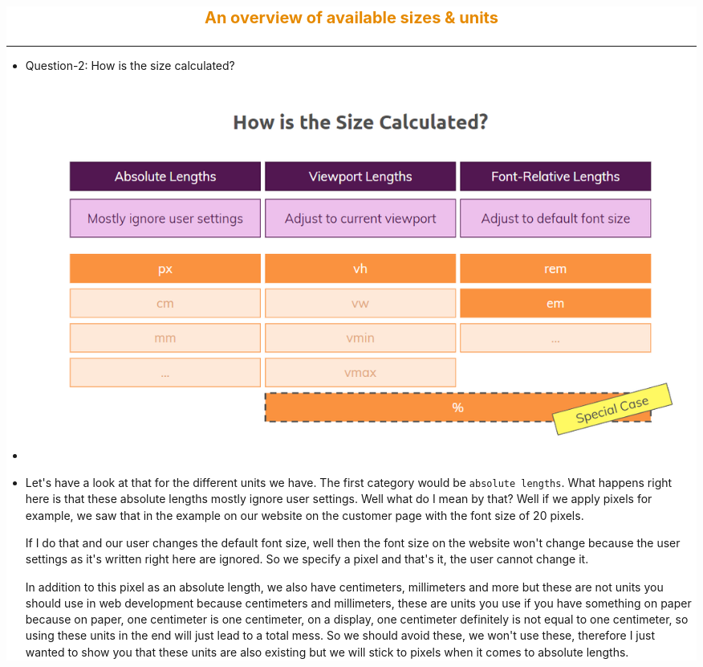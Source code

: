 <p style="text-align: center; font-size: 20px; font-weight: bold; color: #e68a00"> An overview of available sizes & 
units </p>

---

- Question-2: How is the size calculated?

- ![Units ](assets/units-03.png "Units")

- Let's have a look at that for the different units we have. The first category would be `absolute lengths`. What happens
  right here is that these absolute lengths mostly ignore user settings. Well what do I mean by that? Well if we apply
  pixels for example, we saw that in the example on our website on the customer page with the font size of 20 pixels.

  If I do that and our user changes the default font size, well then the font size on the website won't change because
  the user settings as it's written right here are ignored. So we specify a pixel and that's it, the user cannot change
  it.

  In addition to this pixel as an absolute length, we also have centimeters, millimeters and more but these are not units
  you should use in web development because centimeters and millimeters, these are units you use if you have something on
  paper because on paper, one centimeter is one centimeter, on a display, one centimeter definitely is not equal to one
  centimeter, so using these units in the end will just lead to a total mess. So we should avoid these, we won't use
  these, therefore I just wanted to show you that these units are also existing but we will stick to pixels when it
  comes to absolute lengths.
